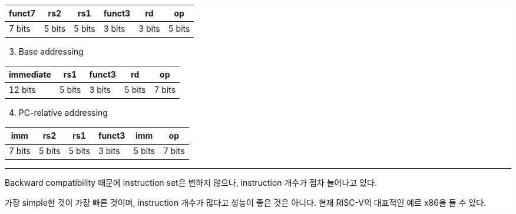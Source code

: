 |funct7|rs2|rs1|funct3|rd|op|
|---|---|---|---|---|---|
|7 bits|5 bits|5 bits|3 bits|3 bits|5 bits|7 bits|

3) Base addressing

|immediate|rs1|funct3|rd|op|
|---|---|---|---|---|
|12 bits|5 bits|3 bits|5 bits|7 bits|

4) PC-relative addressing

|imm|rs2|rs1|funct3|imm|op|
|---|---|---|---|---|---|
|7 bits|5 bits|5 bits|3 bits|5 bits|7 bits|

---

Backward compatibility 때문에 instruction set은 변하지 않으나, instruction 개수가 점차 늘어나고 있다. 

가장 simple한 것이 가장 빠른 것이며, instruction 개수가 많다고 성능이 좋은 것은 아니다. 현재 RISC-V의 대표적인 예로 x86을 들 수 있다. 